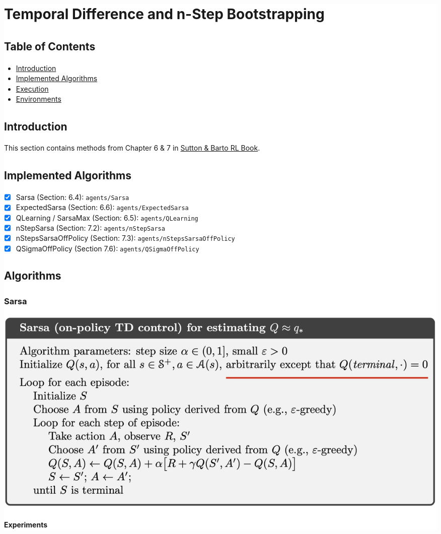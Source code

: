 [Sutton & Barto RL Book]: http://incompleteideas.net/book/RLbook2020.pdf

# Temporal Difference and n-Step Bootstrapping


## Table of Contents
- [Introduction](#introduction)
- [Implemented Algorithms](#implemented-algorithms)
- [Execution](#execution)
- [Environments](#environments)


## Introduction
This section contains methods from Chapter 6 & 7 in [Sutton & Barto RL Book].

## Implemented Algorithms
- [x] Sarsa (Section: 6.4): `agents/Sarsa`
- [x] ExpectedSarsa (Section: 6.6): `agents/ExpectedSarsa`
- [x] QLearning / SarsaMax (Section: 6.5): `agents/QLearning`
- [x] nStepSarsa (Section: 7.2): `agents/nStepSarsa`
- [x] nStepsSarsaOffPolicy (Section: 7.3): `agents/nStepsSarsaOffPolicy`
- [x] QSigmaOffPolicy (Section 7.6): `agents/QSigmaOffPolicy`

## Algorithms

### Sarsa

<img src="images/SarsaAlgo.png" alt="Grid" width="2004"/>

#### Experiments
